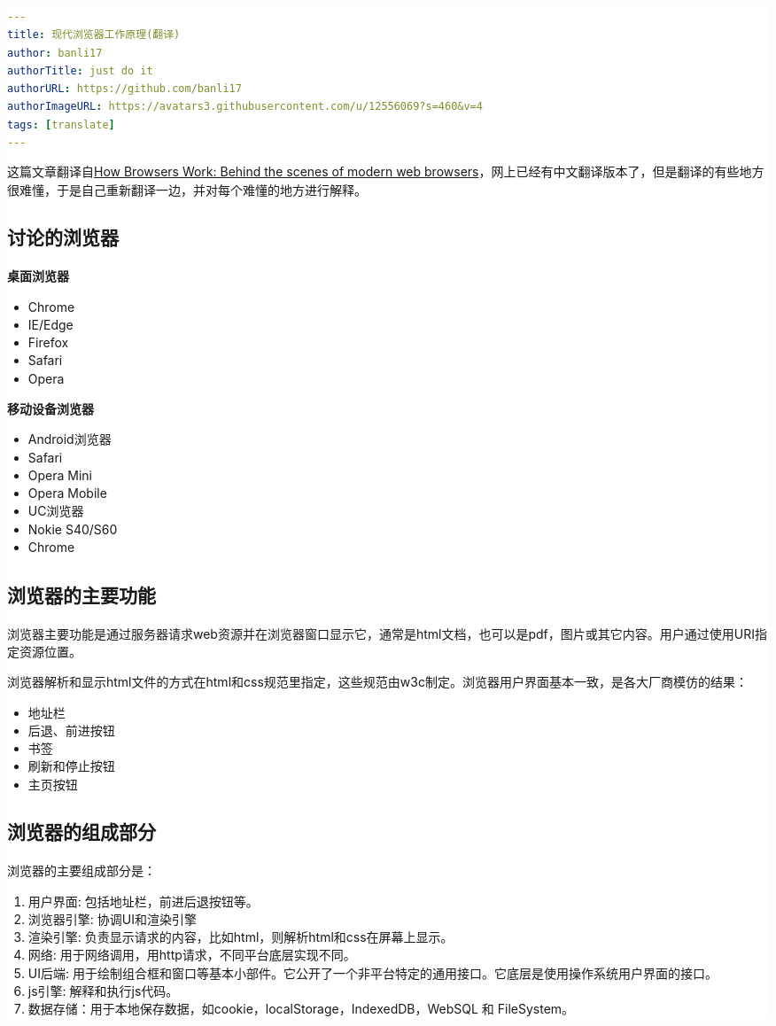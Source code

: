 ```yaml
---
title: 现代浏览器工作原理(翻译)
author: banli17
authorTitle: just do it
authorURL: https://github.com/banli17
authorImageURL: https://avatars3.githubusercontent.com/u/12556069?s=460&v=4
tags: [translate]
---
```


这篇文章翻译自[How Browsers Work: Behind the scenes of modern web browsers](https://www.html5rocks.com/en/tutorials/internals/howbrowserswork/)，网上已经有中文翻译版本了，但是翻译的有些地方很难懂，于是自己重新翻译一边，并对每个难懂的地方进行解释。



## 讨论的浏览器

**桌面浏览器**

- Chrome
- IE/Edge
- Firefox
- Safari
- Opera

**移动设备浏览器**

- Android浏览器
- Safari
- Opera Mini
- Opera Mobile
- UC浏览器
- Nokie S40/S60
- Chrome

## 浏览器的主要功能

浏览器主要功能是通过服务器请求web资源并在浏览器窗口显示它，通常是html文档，也可以是pdf，图片或其它内容。用户通过使用URI指定资源位置。

浏览器解析和显示html文件的方式在html和css规范里指定，这些规范由w3c制定。浏览器用户界面基本一致，是各大厂商模仿的结果：

- 地址栏
- 后退、前进按钮
- 书签
- 刷新和停止按钮
- 主页按钮

## 浏览器的组成部分

浏览器的主要组成部分是：

1. 用户界面: 包括地址栏，前进后退按钮等。
2. 浏览器引擎: 协调UI和渲染引擎
3. 渲染引擎: 负责显示请求的内容，比如html，则解析html和css在屏幕上显示。
4. 网络: 用于网络调用，用http请求，不同平台底层实现不同。
5. UI后端: 用于绘制组合框和窗口等基本小部件。它公开了一个非平台特定的通用接口。它底层是使用操作系统用户界面的接口。
6. js引擎: 解释和执行js代码。
7. 数据存储：用于本地保存数据，如cookie，localStorage，IndexedDB，WebSQL 和 FileSystem。

